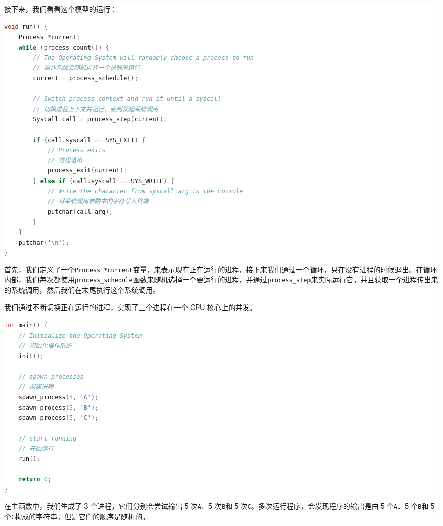 接下来，我们看看这个模型的运行：

```c
void run() {
    Process *current;
    while (process_count()) {
        // The Operating System will randomly choose a process to run
        // 操作系统会随机选择一个进程来运行
        current = process_schedule();

        // Switch process context and run it until a syscall
        // 切换进程上下文并运行，直到发起系统调用
        Syscall call = process_step(current);

        if (call.syscall == SYS_EXIT) {
            // Process exits
            // 进程退出
            process_exit(current);
        } else if (call.syscall == SYS_WRITE) {
            // Write the character from syscall arg to the console
            // 将系统调用参数中的字符写入终端
            putchar(call.arg);
        }
    }
    putchar('\n');
}
```

首先，我们定义了一个`Process *current`变量，来表示现在正在运行的进程，接下来我们通过一个循环，只在没有进程的时候退出。在循环内部，我们每次都使用`process_schedule`函数来随机选择一个要运行的进程，并通过`process_step`来实际运行它，并且获取一个进程传出来的系统调用，然后我们在末尾执行这个系统调用。

我们通过不断切换正在运行的进程，实现了三个进程在一个 CPU 核心上的并发。

```c
int main() {
    // Initialize the Operating System
    // 初始化操作系统
    init();

    // spawn processes
    // 创建进程
    spawn_process(5, 'A');
    spawn_process(5, 'B');
    spawn_process(5, 'C');

    // start running
    // 开始运行
    run();

    return 0;
}
```

在主函数中，我们生成了 3 个进程，它们分别会尝试输出 5 次`A`、5 次`B`和 5 次`C`。多次运行程序，会发现程序的输出是由 5 个`A`、5 个`B`和 5 个`C`构成的字符串，但是它们的顺序是随机的。
